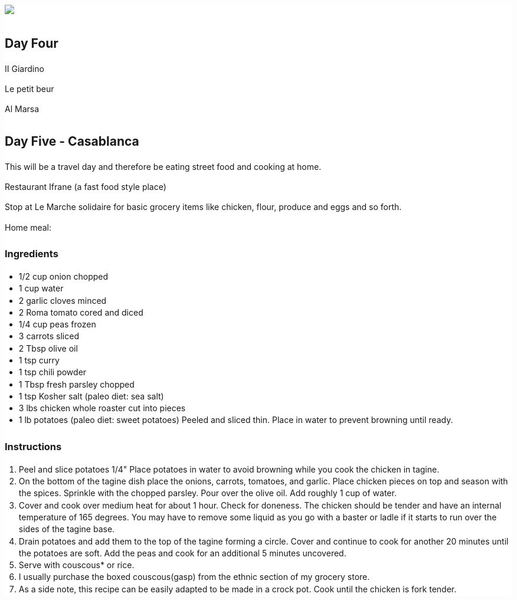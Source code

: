 ![](https://img.theculturetrip.com/wp-content/uploads/2017/03/dar-si-said1.jpg)

## Day Four

II Giardino

Le petit beur

Al Marsa

## Day Five - Casablanca

This will be a travel day and therefore be eating street food and cooking at home.

Restaurant Ifrane (a fast food style place)

Stop at Le Marche solidaire for basic grocery items like chicken, flour, produce and eggs and so forth.

Home meal:

### Ingredients

* 1/2 cup onion chopped
* 1 cup water
* 2 garlic cloves minced
* 2 Roma tomato cored and diced
* 1/4 cup peas frozen
* 3 carrots sliced
* 2 Tbsp olive oil
* 1 tsp curry
* 1 tsp chili powder
* 1 Tbsp fresh parsley chopped
* 1 tsp Kosher salt (paleo diet: sea salt)
* 3 lbs chicken whole roaster cut into pieces
* 1 lb potatoes (paleo diet: sweet potatoes) Peeled and sliced thin. Place in water to prevent browning until ready.

### Instructions

1. Peel and slice potatoes 1/4" Place potatoes in water to avoid browning while you cook the chicken in tagine.
2. On the bottom of the tagine dish place the onions, carrots, tomatoes, and garlic. Place chicken pieces on top and
   season with the spices. Sprinkle with the chopped parsley. Pour over the olive oil. Add roughly 1 cup of water.
3. Cover and cook over medium heat for about 1 hour. Check for doneness. The chicken should be tender and have an
   internal temperature of 165 degrees. You may have to remove some liquid as you go with a baster or ladle if it starts
   to run over the sides of the tagine base.
4. Drain potatoes and add them to the top of the tagine forming a circle. Cover and continue to cook for another 20
   minutes until the potatoes are soft. Add the peas and cook for an additional 5 minutes uncovered.
5. Serve with couscous* or rice.
6. I usually purchase the boxed couscous(gasp) from the ethnic section of my grocery store.
7. As a side note, this recipe can be easily adapted to be made in a crock pot. Cook until the chicken is fork tender.
